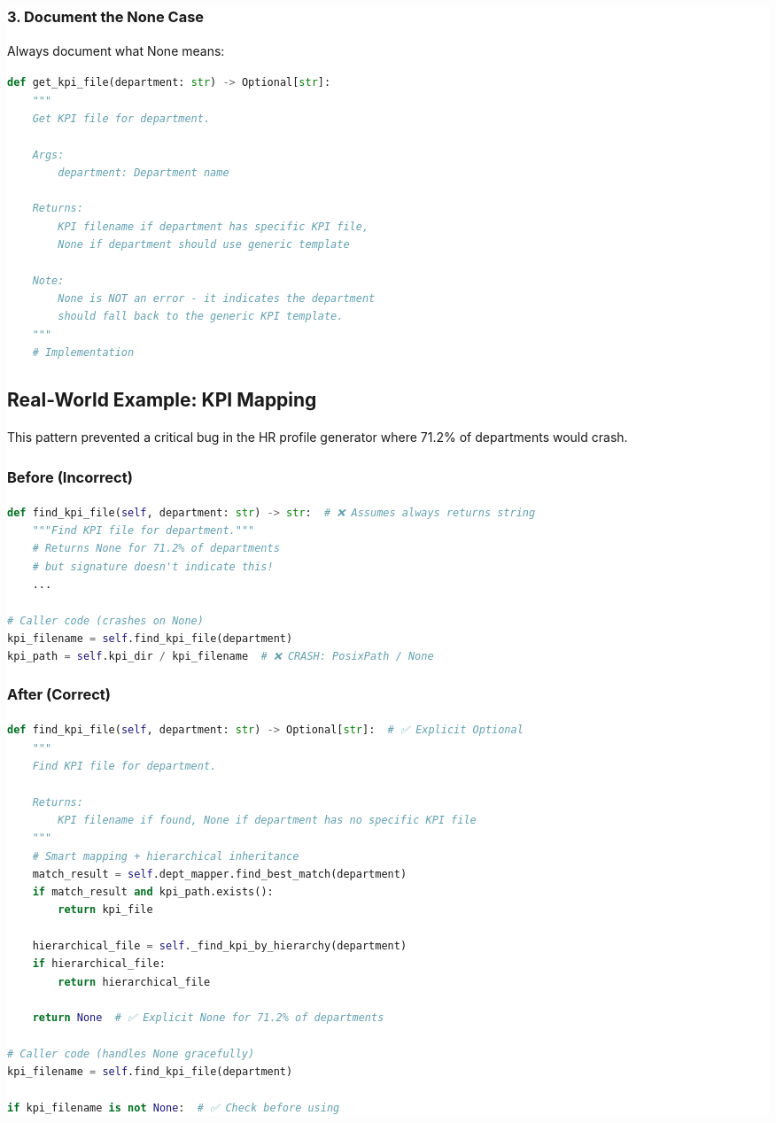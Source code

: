 ### 3. Document the None Case
Always document what None means:

```python
def get_kpi_file(department: str) -> Optional[str]:
    """
    Get KPI file for department.

    Args:
        department: Department name

    Returns:
        KPI filename if department has specific KPI file,
        None if department should use generic template

    Note:
        None is NOT an error - it indicates the department
        should fall back to the generic KPI template.
    """
    # Implementation
```

## Real-World Example: KPI Mapping

This pattern prevented a critical bug in the HR profile generator where 71.2% of departments would crash.

### Before (Incorrect)
```python
def find_kpi_file(self, department: str) -> str:  # ❌ Assumes always returns string
    """Find KPI file for department."""
    # Returns None for 71.2% of departments
    # but signature doesn't indicate this!
    ...

# Caller code (crashes on None)
kpi_filename = self.find_kpi_file(department)
kpi_path = self.kpi_dir / kpi_filename  # ❌ CRASH: PosixPath / None
```

### After (Correct)
```python
def find_kpi_file(self, department: str) -> Optional[str]:  # ✅ Explicit Optional
    """
    Find KPI file for department.

    Returns:
        KPI filename if found, None if department has no specific KPI file
    """
    # Smart mapping + hierarchical inheritance
    match_result = self.dept_mapper.find_best_match(department)
    if match_result and kpi_path.exists():
        return kpi_file

    hierarchical_file = self._find_kpi_by_hierarchy(department)
    if hierarchical_file:
        return hierarchical_file

    return None  # ✅ Explicit None for 71.2% of departments

# Caller code (handles None gracefully)
kpi_filename = self.find_kpi_file(department)

if kpi_filename is not None:  # ✅ Check before using
```